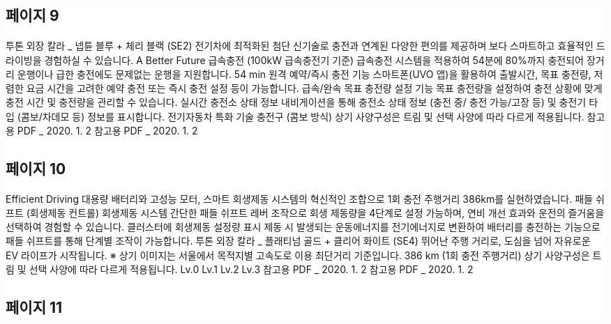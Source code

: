 
## 페이지 9

투톤 외장 칼라 _ 넵튠 블루 + 체리 블랙 (SE2)
전기차에 최적화된 첨단 신기술로 충전과 연계된 다양한 편의를 제공하며
보다 스마트하고 효율적인 드라이빙을 경험하실 수 있습니다.
A Better Future
급속충전
(100kW 급속충전기 기준)
급속충전 시스템을 적용하여 54분에 80%까지 충전되어 장거리 운행이나 
급한 충전에도 문제없는 운행을 지원합니다.
54 min
원격 예약/즉시 충전 기능   스마트폰(UVO 앱)을 활용하여 출발시간, 목표 충전량,
저렴한 요금 시간을 고려한 예약 충전 또는 즉시 충전 설정 등이 가능합니다.
급속/완속 목표 충전량 설정 기능   목표 충전량을 설정하여 충전 상황에 
맞게 충전 시간 및 충전량을 관리할 수 있습니다.
실시간 충전소 상태 정보   내비게이션을 통해 충전소 상태 정보 (충전 중/
충전 가능/고장 등) 및 충전기 타입 (콤보/차데모 등) 정보를 표시합니다.
전기자동차 특화 기술
충전구 (콤보 방식)
상기 사양구성은 트림 및 선택 사양에 따라 다르게 적용됩니다.
참고용 PDF _ 2020. 1. 2
참고용 PDF _ 2020. 1. 2


## 페이지 10

Efficient Driving
대용량 배터리와 고성능 모터, 스마트 회생제동 시스템의
혁신적인 조합으로 1회 충전 주행거리 386km를 실현하였습니다.
패들 쉬프트 (회생제동 컨트롤)
회생제동 시스템
간단한 패들 쉬프트 레버 조작으로 회생 제동량을 4단계로 설정 가능하며, 연비 개선 효과와 운전의 즐거움을 선택하여 경험할 수 있습니다.
클러스터에 회생제동
설정량 표시
제동 시 발생되는 운동에너지를 전기에너지로 변환하여 배터리를 충전하는 
기능으로 패들 쉬프트를 통해 단계별 조작이 가능합니다.
투톤 외장 칼라 _ 플래티넘 골드 + 클리어 화이트 (SE4)
뛰어난 주행 거리로, 도심을 넘어 자유로운 EV 라이프가 시작됩니다.
※ 상기 이미지는 서울에서 목적지별 고속도로 이용 최단거리 기준입니다.
386 km (1회 충전 주행거리)
상기 사양구성은 트림 및 선택 사양에 따라 다르게 적용됩니다.
Lv.0
Lv.1
Lv.2
Lv.3
참고용 PDF _ 2020. 1. 2
참고용 PDF _ 2020. 1. 2


## 페이지 11
